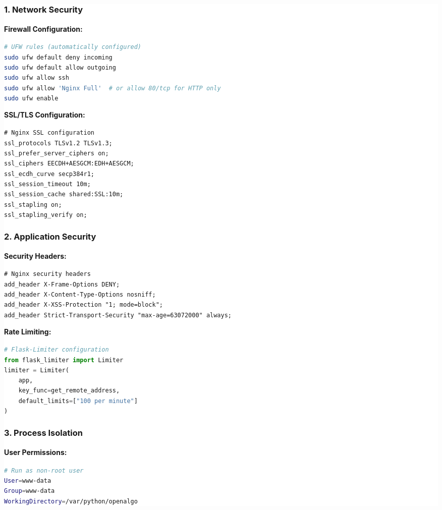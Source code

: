 ### 1. Network Security

**Firewall Configuration:**
```bash
# UFW rules (automatically configured)
sudo ufw default deny incoming
sudo ufw default allow outgoing
sudo ufw allow ssh
sudo ufw allow 'Nginx Full'  # or allow 80/tcp for HTTP only
sudo ufw enable
```

**SSL/TLS Configuration:**
```nginx
# Nginx SSL configuration
ssl_protocols TLSv1.2 TLSv1.3;
ssl_prefer_server_ciphers on;
ssl_ciphers EECDH+AESGCM:EDH+AESGCM;
ssl_ecdh_curve secp384r1;
ssl_session_timeout 10m;
ssl_session_cache shared:SSL:10m;
ssl_stapling on;
ssl_stapling_verify on;
```

### 2. Application Security

**Security Headers:**
```nginx
# Nginx security headers
add_header X-Frame-Options DENY;
add_header X-Content-Type-Options nosniff;
add_header X-XSS-Protection "1; mode=block";
add_header Strict-Transport-Security "max-age=63072000" always;
```

**Rate Limiting:**
```python
# Flask-Limiter configuration
from flask_limiter import Limiter
limiter = Limiter(
    app,
    key_func=get_remote_address,
    default_limits=["100 per minute"]
)
```

### 3. Process Isolation

**User Permissions:**
```bash
# Run as non-root user
User=www-data
Group=www-data
WorkingDirectory=/var/python/openalgo
```
